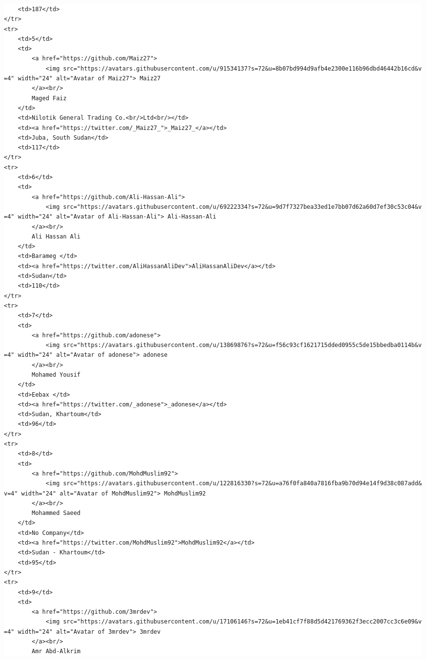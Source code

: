 		<td>187</td>
	</tr>
	<tr>
		<td>5</td>
		<td>
			<a href="https://github.com/Maiz27">
				<img src="https://avatars.githubusercontent.com/u/91534137?s=72&u=8b07bd994d9afb4e2300e116b96dbd46442b16cd&v=4" width="24" alt="Avatar of Maiz27"> Maiz27
			</a><br/>
			Maged Faiz
		</td>
		<td>Nilotik General Trading Co.<br/>Ltd<br/></td>
		<td><a href="https://twitter.com/_Maiz27_">_Maiz27_</a></td>
		<td>Juba, South Sudan</td>
		<td>117</td>
	</tr>
	<tr>
		<td>6</td>
		<td>
			<a href="https://github.com/Ali-Hassan-Ali">
				<img src="https://avatars.githubusercontent.com/u/69222334?s=72&u=9d7f7327bea33ed1e7bb07d62a60d7ef30c53c04&v=4" width="24" alt="Avatar of Ali-Hassan-Ali"> Ali-Hassan-Ali
			</a><br/>
			Ali Hassan Ali
		</td>
		<td>Barameg </td>
		<td><a href="https://twitter.com/AliHassanAliDev">AliHassanAliDev</a></td>
		<td>Sudan</td>
		<td>110</td>
	</tr>
	<tr>
		<td>7</td>
		<td>
			<a href="https://github.com/adonese">
				<img src="https://avatars.githubusercontent.com/u/13869876?s=72&u=f56c93cf1621715dded0955c5de15bbedba0114b&v=4" width="24" alt="Avatar of adonese"> adonese
			</a><br/>
			Mohamed Yousif
		</td>
		<td>Eebax </td>
		<td><a href="https://twitter.com/_adonese">_adonese</a></td>
		<td>Sudan, Khartoum</td>
		<td>96</td>
	</tr>
	<tr>
		<td>8</td>
		<td>
			<a href="https://github.com/MohdMuslim92">
				<img src="https://avatars.githubusercontent.com/u/122816330?s=72&u=a76f0fa840a7816fba9b70d94e14f9d38c087add&v=4" width="24" alt="Avatar of MohdMuslim92"> MohdMuslim92
			</a><br/>
			Mohammed Saeed
		</td>
		<td>No Company</td>
		<td><a href="https://twitter.com/MohdMuslim92">MohdMuslim92</a></td>
		<td>Sudan - Khartoum</td>
		<td>95</td>
	</tr>
	<tr>
		<td>9</td>
		<td>
			<a href="https://github.com/3mrdev">
				<img src="https://avatars.githubusercontent.com/u/17106146?s=72&u=1eb41cf7f88d5d421769362f3ecc2007cc3c6e09&v=4" width="24" alt="Avatar of 3mrdev"> 3mrdev
			</a><br/>
			Amr Abd-Alkrim